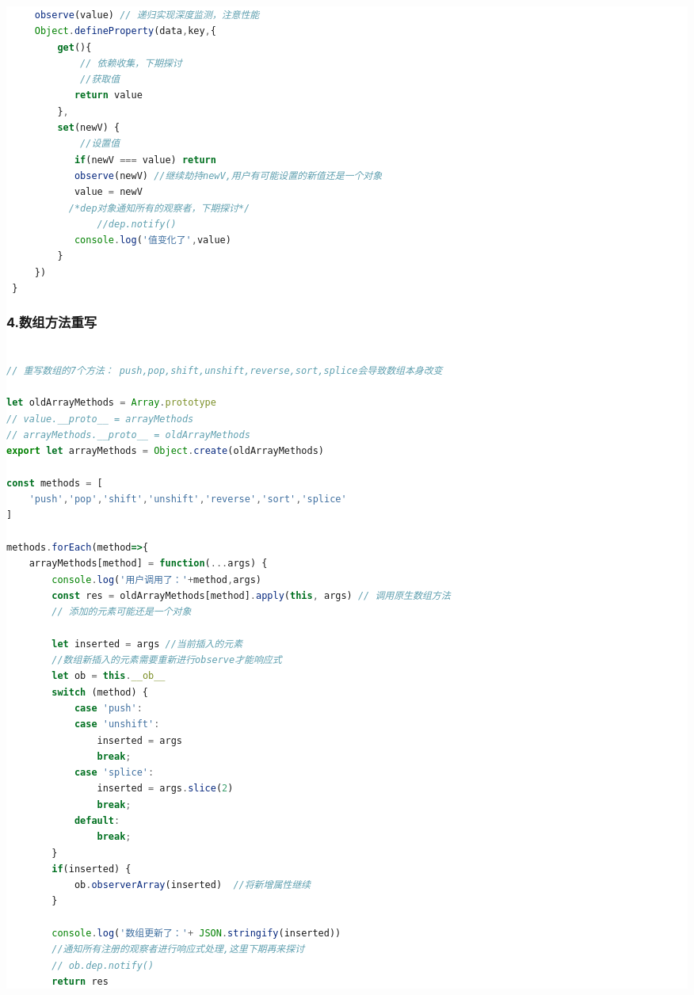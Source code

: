 ```js
     observe(value) // 递归实现深度监测，注意性能
     Object.defineProperty(data,key,{
         get(){
             // 依赖收集，下期探讨
             //获取值
            return value
         },
         set(newV) {
             //设置值
            if(newV === value) return
            observe(newV) //继续劫持newV,用户有可能设置的新值还是一个对象
            value = newV
           /*dep对象通知所有的观察者，下期探讨*/
      			//dep.notify()
            console.log('值变化了',value)
         }
     })
 }
```

### 4.数组方法重写

```js

// 重写数组的7个方法： push,pop,shift,unshift,reverse,sort,splice会导致数组本身改变

let oldArrayMethods = Array.prototype
// value.__proto__ = arrayMethods 
// arrayMethods.__proto__ = oldArrayMethods
export let arrayMethods = Object.create(oldArrayMethods)

const methods = [
    'push','pop','shift','unshift','reverse','sort','splice'
]

methods.forEach(method=>{
    arrayMethods[method] = function(...args) {
        console.log('用户调用了：'+method,args)
        const res = oldArrayMethods[method].apply(this, args) // 调用原生数组方法
        // 添加的元素可能还是一个对象

        let inserted = args //当前插入的元素
        //数组新插入的元素需要重新进行observe才能响应式
        let ob = this.__ob__
        switch (method) {
            case 'push':
            case 'unshift':
                inserted = args
                break;
            case 'splice':
                inserted = args.slice(2)
                break;
            default:
                break;
        }
        if(inserted) {
            ob.observerArray(inserted)  //将新增属性继续
        }

        console.log('数组更新了：'+ JSON.stringify(inserted))
        //通知所有注册的观察者进行响应式处理,这里下期再来探讨
        // ob.dep.notify() 
        return res
```